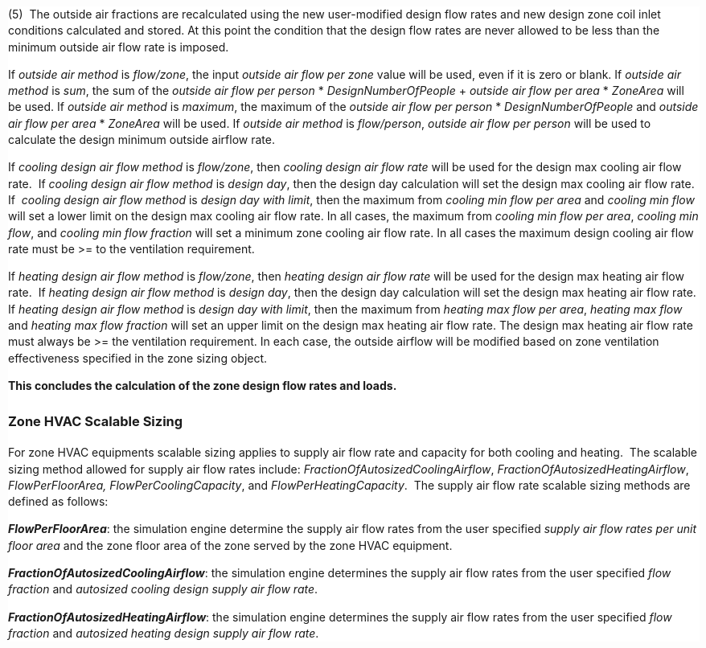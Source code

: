 (5)  The outside air fractions are recalculated using the new user-modified design flow rates and new design zone coil inlet conditions calculated and stored. At this point the condition that the design flow rates are never allowed to be less than the minimum outside air flow rate is imposed.

If *outside air method* is *flow/zone*, the input *outside air flow per zone* value will be used, even if it is zero or blank. If *outside air method* is *sum*, the sum of the *outside air flow per person* \* *DesignNumberOfPeople* + *outside air flow per area* \* *ZoneArea* will be used. If *outside air method* is *maximum*, the maximum of the *outside air flow per person* \* *DesignNumberOfPeople* and *outside air flow per area* \* *ZoneArea* will be used. If *outside air method* is *flow/person*, *outside air flow per person* will be used to calculate the design minimum outside airflow rate.

If *cooling design air flow method* is *flow/zone*, then *cooling design air flow rate* will be used for the design max cooling air flow rate.  If *cooling design air flow method* is *design day*, then the design day calculation will set the design max cooling air flow rate. If  *cooling design air flow method* is *design day with limit*, then the maximum from *cooling min flow per area* and *cooling min flow* will set a lower limit on the design max cooling air flow rate. In all cases, the maximum from *cooling min flow per area*, *cooling min flow*, and *cooling min flow fraction* will set a minimum zone cooling air flow rate. In all cases the maximum design cooling air flow rate must be &gt;= to the ventilation requirement.

If *heating design air flow method* is *flow/zone*, then *heating design air flow rate* will be used for the design max heating air flow rate.  If *heating design air flow method* is *design day*, then the design day calculation will set the design max heating air flow rate. If *heating design air flow method* is *design day with limit*, then the maximum from *heating max flow per area*, *heating max flow* and *heating max flow fraction* will set an upper limit on the design max heating air flow rate. The design max heating air flow rate must always be &gt;= the ventilation requirement. In each case, the outside airflow will be modified based on zone ventilation effectiveness specified in the zone sizing object.

**This concludes the calculation of the zone design flow rates and loads.**

### Zone HVAC Scalable Sizing

For zone HVAC equipments scalable sizing applies to supply air flow rate and capacity for both cooling and heating.  The scalable sizing method allowed for supply air flow rates include: *FractionOfAutosizedCoolingAirflow*, *FractionOfAutosizedHeatingAirflow*, *FlowPerFloorArea, FlowPerCoolingCapacity*, and *FlowPerHeatingCapacity*.  The supply air flow rate scalable sizing methods are defined as follows:



***FlowPerFloorArea***: the simulation engine determine the supply air flow rates from the user specified *supply air flow rates per unit floor area* and the zone floor area of the zone served by the zone HVAC equipment.



***FractionOfAutosizedCoolingAirflow***: the simulation engine determines the supply air flow rates from the user specified *flow fraction* and *autosized cooling design supply air flow rate*.



***FractionOfAutosizedHeatingAirflow***: the simulation engine determines the supply air flow rates from the user specified *flow fraction* and *autosized heating design supply air flow rate*.


